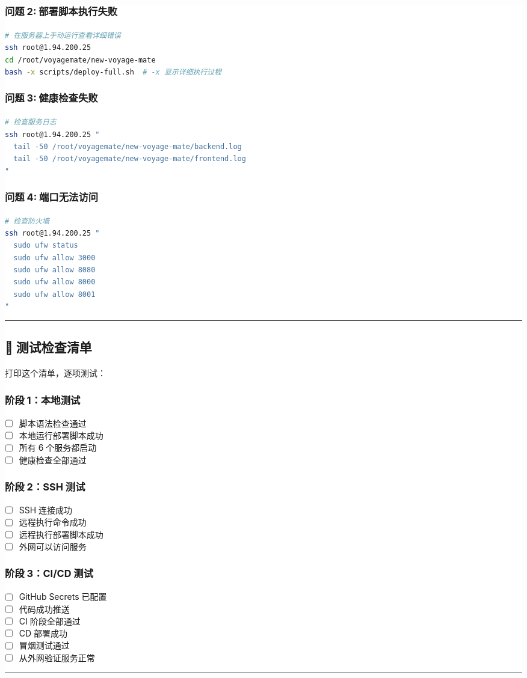 ### 问题 2: 部署脚本执行失败

```bash
# 在服务器上手动运行查看详细错误
ssh root@1.94.200.25
cd /root/voyagemate/new-voyage-mate
bash -x scripts/deploy-full.sh  # -x 显示详细执行过程
```

### 问题 3: 健康检查失败

```bash
# 检查服务日志
ssh root@1.94.200.25 "
  tail -50 /root/voyagemate/new-voyage-mate/backend.log
  tail -50 /root/voyagemate/new-voyage-mate/frontend.log
"
```

### 问题 4: 端口无法访问

```bash
# 检查防火墙
ssh root@1.94.200.25 "
  sudo ufw status
  sudo ufw allow 3000
  sudo ufw allow 8080
  sudo ufw allow 8000
  sudo ufw allow 8001
"
```

---

## 📝 测试检查清单

打印这个清单，逐项测试：

### 阶段 1：本地测试
- [ ] 脚本语法检查通过
- [ ] 本地运行部署脚本成功
- [ ] 所有 6 个服务都启动
- [ ] 健康检查全部通过

### 阶段 2：SSH 测试
- [ ] SSH 连接成功
- [ ] 远程执行命令成功
- [ ] 远程执行部署脚本成功
- [ ] 外网可以访问服务

### 阶段 3：CI/CD 测试
- [ ] GitHub Secrets 已配置
- [ ] 代码成功推送
- [ ] CI 阶段全部通过
- [ ] CD 部署成功
- [ ] 冒烟测试通过
- [ ] 从外网验证服务正常

---